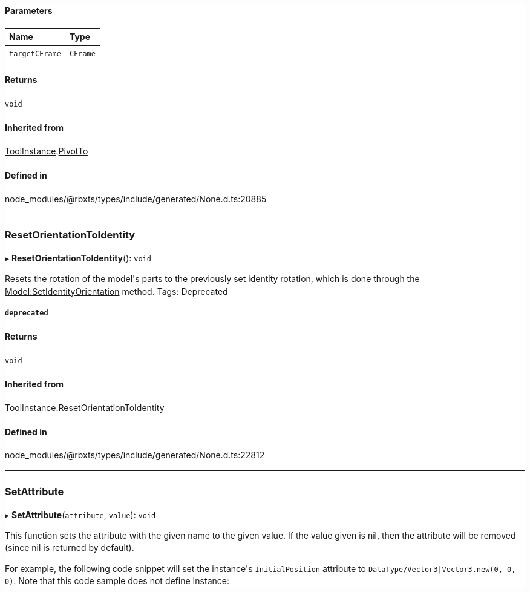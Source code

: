 #### Parameters

| Name | Type |
| :------ | :------ |
| `targetCFrame` | `CFrame` |

#### Returns

`void`

#### Inherited from

[ToolInstance](../wiki/server.components.Tool.ToolInstance).[PivotTo](../wiki/server.components.Tool.ToolInstance#pivotto)

#### Defined in

node_modules/@rbxts/types/include/generated/None.d.ts:20885

___

### ResetOrientationToIdentity

▸ **ResetOrientationToIdentity**(): `void`

Resets the rotation of the model's parts to the previously set identity rotation, which is done through the [Model:SetIdentityOrientation](https://developer.roblox.com/en-us/api-reference/function/Model/SetIdentityOrientation) method.
Tags: Deprecated

**`deprecated`**

#### Returns

`void`

#### Inherited from

[ToolInstance](../wiki/server.components.Tool.ToolInstance).[ResetOrientationToIdentity](../wiki/server.components.Tool.ToolInstance#resetorientationtoidentity)

#### Defined in

node_modules/@rbxts/types/include/generated/None.d.ts:22812

___

### SetAttribute

▸ **SetAttribute**(`attribute`, `value`): `void`

This function sets the attribute with the given name to the given value. If the value given is nil, then the attribute will be removed (since nil is returned by default).

For example, the following code snippet will set the instance's `InitialPosition` attribute to `DataType/Vector3|Vector3.new(0, 0, 0)`. Note that this code sample does not define [Instance](https://developer.roblox.com/en-us/api-reference/class/Instance):
